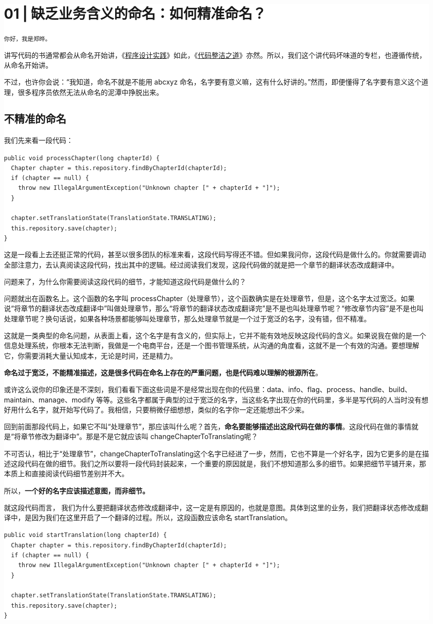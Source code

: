 # 01 | 缺乏业务含义的命名：如何精准命名？

    你好，我是郑晔。

讲写代码的书通常都会从命名开始讲，《[程序设计实践](https://book.douban.com/subject/1173548/)》如此，《[代码整洁之道](https://book.douban.com/subject/4199741/)》亦然。所以，我们这个讲代码坏味道的专栏，也遵循传统，从命名开始讲。

不过，也许你会说：“我知道，命名不就是不能用 abcxyz 命名，名字要有意义嘛，这有什么好讲的。”然而，即便懂得了名字要有意义这个道理，很多程序员依然无法从命名的泥潭中挣脱出来。

## 不精准的命名

我们先来看一段代码：

```
public void processChapter(long chapterId) {
  Chapter chapter = this.repository.findByChapterId(chapterId);
  if (chapter == null) {
    throw new IllegalArgumentException("Unknown chapter [" + chapterId + "]");  
  }
  
  chapter.setTranslationState(TranslationState.TRANSLATING);
  this.repository.save(chapter);
}

```

这是一段看上去还挺正常的代码，甚至以很多团队的标准来看，这段代码写得还不错。但如果我问你，这段代码是做什么的。你就需要调动全部注意力，去认真阅读这段代码，找出其中的逻辑。经过阅读我们发现，这段代码做的就是把一个章节的翻译状态改成翻译中。

问题来了，为什么你需要阅读这段代码的细节，才能知道这段代码是做什么的？

问题就出在函数名上。这个函数的名字叫 processChapter（处理章节），这个函数确实是在处理章节，但是，这个名字太过宽泛。如果说“将章节的翻译状态改成翻译中”叫做处理章节，那么“将章节的翻译状态改成翻译完”是不是也叫处理章节呢？“修改章节内容”是不是也叫处理章节呢？换句话说，如果各种场景都能够叫处理章节，那么处理章节就是一个过于宽泛的名字，没有错，但不精准。

这就是一类典型的命名问题，从表面上看，这个名字是有含义的，但实际上，它并不能有效地反映这段代码的含义。如果说我在做的是一个信息处理系统，你根本无法判断，我做是一个电商平台，还是一个图书管理系统，从沟通的角度看，这就不是一个有效的沟通。要想理解它，你需要消耗大量认知成本，无论是时间，还是精力。

**命名过于宽泛，不能精准描述，这是很多代码在命名上存在的严重问题，也是代码难以理解的根源所在**。

或许这么说你的印象还是不深刻，我们看看下面这些词是不是经常出现在你的代码里：data、info、flag、process、handle、build、maintain、manage、modify 等等。这些名字都属于典型的过于宽泛的名字，当这些名字出现在你的代码里，多半是写代码的人当时没有想好用什么名字，就开始写代码了。我相信，只要稍微仔细想想，类似的名字你一定还能想出不少来。

回到前面那段代码上，如果它不叫“处理章节”，那应该叫什么呢？首先，**命名要能够描述出这段代码在做的事情**。这段代码在做的事情就是“将章节修改为翻译中”。那是不是它就应该叫 changeChapterToTranslating呢？

不可否认，相比于“处理章节”，changeChapterToTranslating这个名字已经进了一步，然而，它也不算是一个好名字，因为它更多的是在描述这段代码在做的细节。我们之所以要将一段代码封装起来，一个重要的原因就是，我们不想知道那么多的细节。如果把细节平铺开来，那本质上和直接阅读代码细节差别并不大。

所以，**一个好的名字应该描述意图，而非细节。**

就这段代码而言， 我们为什么要把翻译状态修改成翻译中，这一定是有原因的，也就是意图。具体到这里的业务，我们把翻译状态修改成翻译中，是因为我们在这里开启了一个翻译的过程。所以，这段函数应该命名 startTranslation。

```
public void startTranslation(long chapterId) {
  Chapter chapter = this.repository.findByChapterId(chapterId);
  if (chapter == null) {
    throw new IllegalArgumentException("Unknown chapter [" + chapterId + "]"); 
  }
  
  chapter.setTranslationState(TranslationState.TRANSLATING);
  this.repository.save(chapter);
}

```
